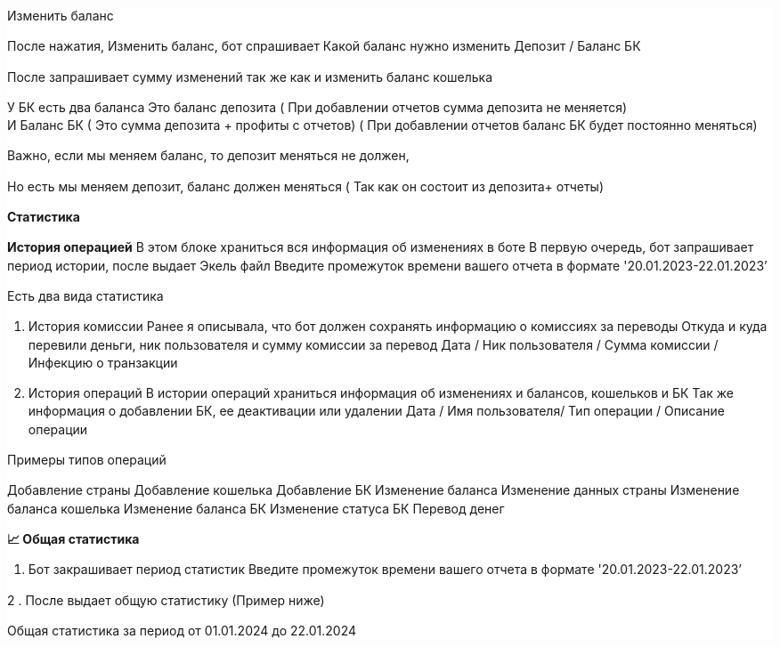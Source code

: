
Изменить баланс 

После нажатия, Изменить баланс, бот спрашивает 
Какой баланс нужно изменить 
Депозит / Баланс БК 

После запрашивает сумму изменений
так же как и изменить баланс кошелька 

У БК есть два баланса 
Это баланс депозита ( При добавлении отчетов сумма депозита не меняется)  
И Баланс БК ( Это сумма депозита +  профиты с отчетов) ( При добавлении отчетов баланс БК будет постоянно меняться) 

Важно, если мы меняем баланс, то депозит меняться не должен,

Но есть мы меняем депозит, баланс должен меняться ( Так как он состоит из депозита+ отчеты) 

**Статистика**

**История операцией** 
В этом блоке храниться вся информация об изменениях в боте
В первую очередь, бот запрашивает период истории, после выдает Экель файл 
Введите промежуток времени вашего отчета в формате '20.01.2023-22.01.2023’ 

Есть два вида статистика 

 1. История комиссии
  Ранее я описывала, что бот должен сохранять информацию о комиссиях за переводы
Откуда и куда перевили деньги,  ник пользователя и сумму комиссии за перевод 
Дата / Ник пользователя /  Сумма комиссии / Инфекцию о транзакции 

2. История операций 
В истории операций храниться информация об изменениях и балансов, кошельков и БК 
Так же информация о добавлении БК,  ее деактивации или удалении 
Дата / Имя пользователя/ Тип операции / Описание операции 

Примеры типов операций 

Добавление страны
Добавление кошелька
Добавление БК
Изменение баланса
Изменение данных страны
Изменение баланса кошелька
Изменение баланса БК
Изменение статуса БК 
Перевод денег

**📈 Общая статистика**

1. Бот закрашивает период статистик 
Введите промежуток времени вашего отчета в формате '20.01.2023-22.01.2023’

2 . После выдает общую статистику 
(Пример ниже) 

Общая статистика за период от 01.01.2024 до 22.01.2024
